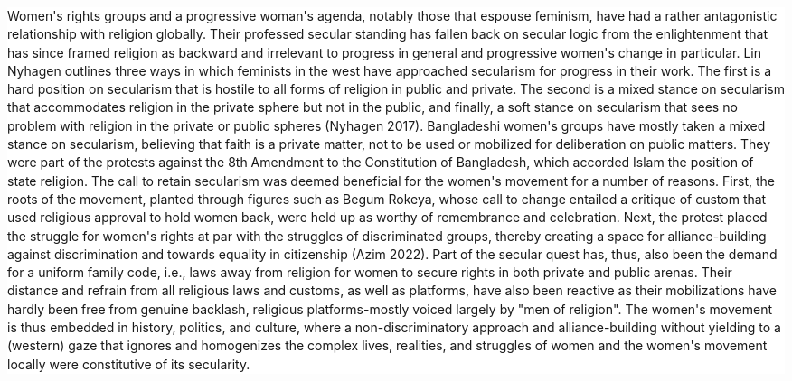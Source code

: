 Women's rights groups and a progressive woman's agenda, notably those that espouse feminism, have had a rather antagonistic relationship with religion globally. Their professed secular standing has fallen back on secular logic from the enlightenment that has since framed religion as backward and irrelevant to progress in general and progressive women's change in particular. Lin Nyhagen outlines three ways in which feminists in the west have approached secularism for progress in their work. The first is a hard position on secularism that is hostile to all forms of religion in public and private. The second is a mixed stance on secularism that accommodates religion in the private sphere but not in the public, and finally, a soft stance on secularism that sees no problem with religion in the private or public spheres (Nyhagen 2017). Bangladeshi women's groups have mostly taken a mixed stance on secularism, believing that faith is a private matter, not to be used or mobilized for deliberation on public matters. They were part of the protests against the 8th Amendment to the Constitution of Bangladesh, which accorded Islam the position of state religion. The call to retain secularism was deemed beneficial for the women's movement for a number of reasons. First, the roots of the movement, planted through figures such as Begum Rokeya, whose call to change entailed a critique of custom that used religious approval to hold women back, were held up as worthy of remembrance and celebration. Next, the protest placed the struggle for women's rights at par with the struggles of discriminated groups, thereby creating a space for alliance-building against discrimination and towards equality in citizenship (Azim 2022). Part of the secular quest has, thus, also been the demand for a uniform family code, i.e., laws away from religion for women to secure rights in both private and public arenas. Their distance and refrain from all religious laws and customs, as well as platforms, have also been reactive as their mobilizations have hardly been free from genuine backlash, religious platforms-mostly voiced largely by "men of religion". The women's movement is thus embedded in history, politics, and culture, where a non-discriminatory approach and alliance-building without yielding to a (western) gaze that ignores and homogenizes the complex lives, realities, and struggles of women and the women's movement locally were constitutive of its secularity. 
